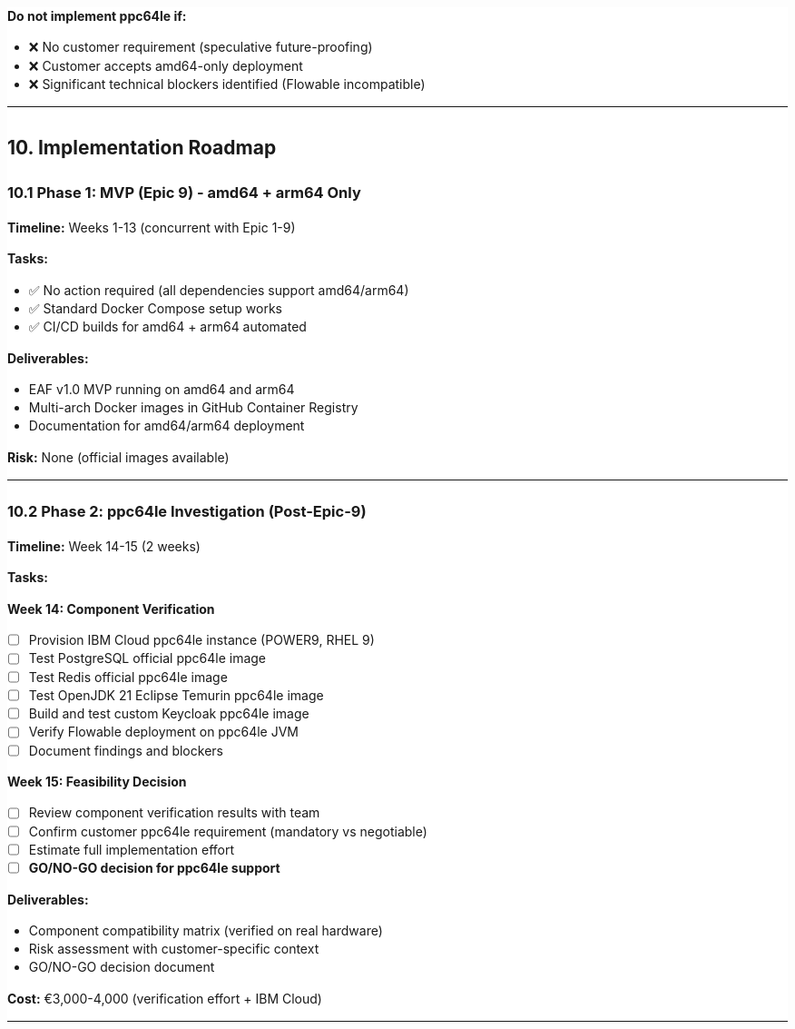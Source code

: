 **Do not implement ppc64le if:**
- ❌ No customer requirement (speculative future-proofing)
- ❌ Customer accepts amd64-only deployment
- ❌ Significant technical blockers identified (Flowable incompatible)

---

## 10. Implementation Roadmap

### 10.1 Phase 1: MVP (Epic 9) - amd64 + arm64 Only

**Timeline:** Weeks 1-13 (concurrent with Epic 1-9)

**Tasks:**
- ✅ No action required (all dependencies support amd64/arm64)
- ✅ Standard Docker Compose setup works
- ✅ CI/CD builds for amd64 + arm64 automated

**Deliverables:**
- EAF v1.0 MVP running on amd64 and arm64
- Multi-arch Docker images in GitHub Container Registry
- Documentation for amd64/arm64 deployment

**Risk:** None (official images available)

---

### 10.2 Phase 2: ppc64le Investigation (Post-Epic-9)

**Timeline:** Week 14-15 (2 weeks)

**Tasks:**

**Week 14: Component Verification**
- [ ] Provision IBM Cloud ppc64le instance (POWER9, RHEL 9)
- [ ] Test PostgreSQL official ppc64le image
- [ ] Test Redis official ppc64le image
- [ ] Test OpenJDK 21 Eclipse Temurin ppc64le image
- [ ] Build and test custom Keycloak ppc64le image
- [ ] Verify Flowable deployment on ppc64le JVM
- [ ] Document findings and blockers

**Week 15: Feasibility Decision**
- [ ] Review component verification results with team
- [ ] Confirm customer ppc64le requirement (mandatory vs negotiable)
- [ ] Estimate full implementation effort
- [ ] **GO/NO-GO decision for ppc64le support**

**Deliverables:**
- Component compatibility matrix (verified on real hardware)
- Risk assessment with customer-specific context
- GO/NO-GO decision document

**Cost:** €3,000-4,000 (verification effort + IBM Cloud)

---